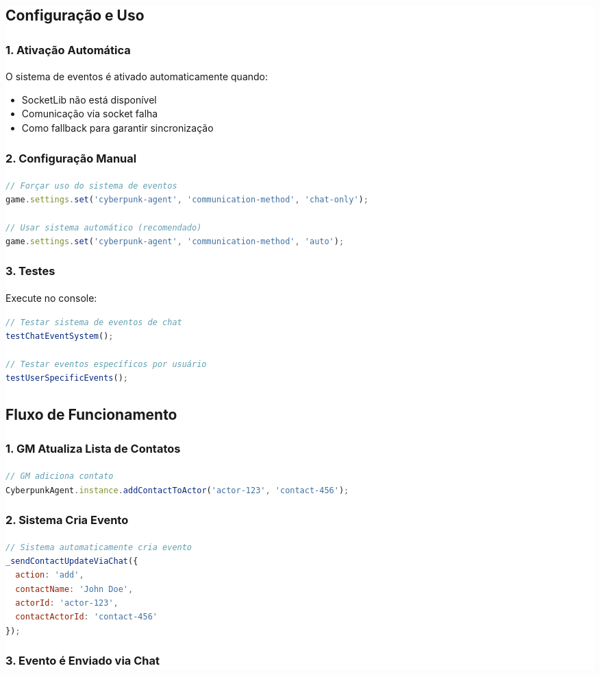 ## Configuração e Uso

### 1. **Ativação Automática**

O sistema de eventos é ativado automaticamente quando:
- SocketLib não está disponível
- Comunicação via socket falha
- Como fallback para garantir sincronização

### 2. **Configuração Manual**

```javascript
// Forçar uso do sistema de eventos
game.settings.set('cyberpunk-agent', 'communication-method', 'chat-only');

// Usar sistema automático (recomendado)
game.settings.set('cyberpunk-agent', 'communication-method', 'auto');
```

### 3. **Testes**

Execute no console:

```javascript
// Testar sistema de eventos de chat
testChatEventSystem();

// Testar eventos específicos por usuário
testUserSpecificEvents();
```

## Fluxo de Funcionamento

### 1. **GM Atualiza Lista de Contatos**

```javascript
// GM adiciona contato
CyberpunkAgent.instance.addContactToActor('actor-123', 'contact-456');
```

### 2. **Sistema Cria Evento**

```javascript
// Sistema automaticamente cria evento
_sendContactUpdateViaChat({
  action: 'add',
  contactName: 'John Doe',
  actorId: 'actor-123',
  contactActorId: 'contact-456'
});
```

### 3. **Evento é Enviado via Chat**
